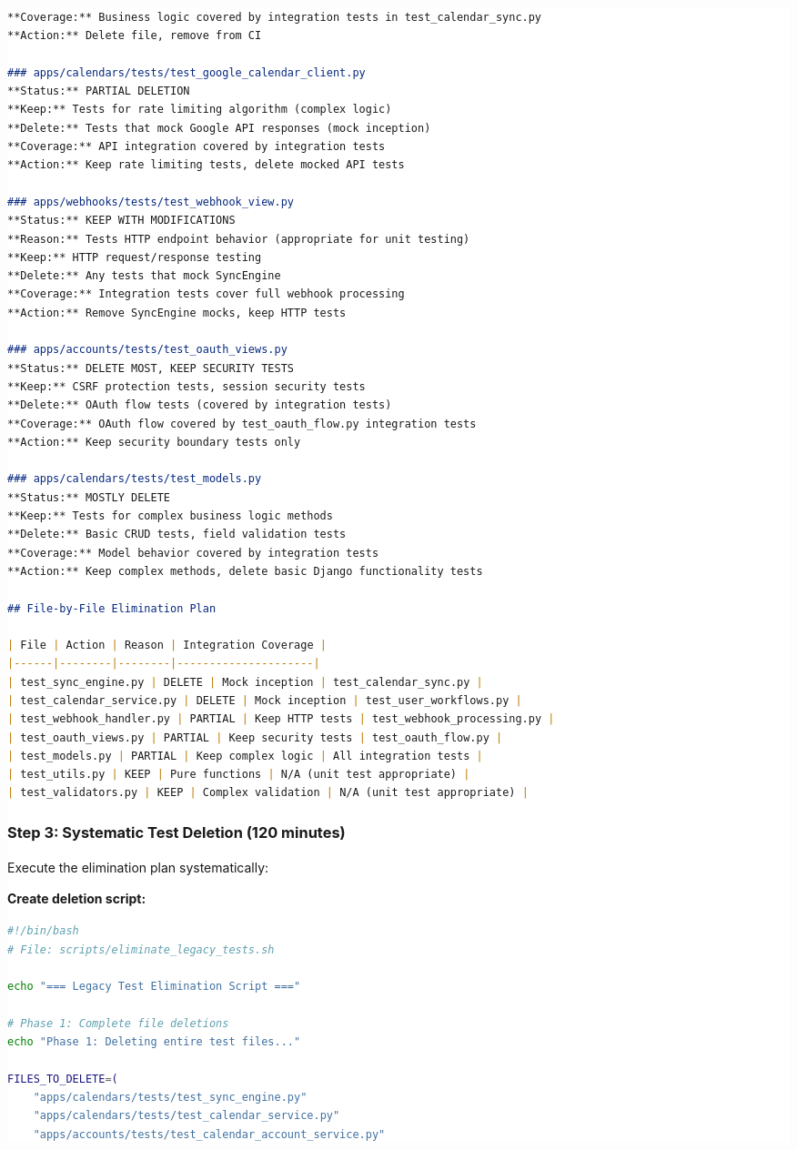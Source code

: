 ```markdown
**Coverage:** Business logic covered by integration tests in test_calendar_sync.py
**Action:** Delete file, remove from CI

### apps/calendars/tests/test_google_calendar_client.py  
**Status:** PARTIAL DELETION
**Keep:** Tests for rate limiting algorithm (complex logic)
**Delete:** Tests that mock Google API responses (mock inception)
**Coverage:** API integration covered by integration tests
**Action:** Keep rate limiting tests, delete mocked API tests

### apps/webhooks/tests/test_webhook_view.py
**Status:** KEEP WITH MODIFICATIONS
**Reason:** Tests HTTP endpoint behavior (appropriate for unit testing)
**Keep:** HTTP request/response testing
**Delete:** Any tests that mock SyncEngine
**Coverage:** Integration tests cover full webhook processing
**Action:** Remove SyncEngine mocks, keep HTTP tests

### apps/accounts/tests/test_oauth_views.py
**Status:** DELETE MOST, KEEP SECURITY TESTS
**Keep:** CSRF protection tests, session security tests
**Delete:** OAuth flow tests (covered by integration tests)
**Coverage:** OAuth flow covered by test_oauth_flow.py integration tests
**Action:** Keep security boundary tests only

### apps/calendars/tests/test_models.py
**Status:** MOSTLY DELETE
**Keep:** Tests for complex business logic methods
**Delete:** Basic CRUD tests, field validation tests
**Coverage:** Model behavior covered by integration tests
**Action:** Keep complex methods, delete basic Django functionality tests

## File-by-File Elimination Plan

| File | Action | Reason | Integration Coverage |
|------|--------|--------|---------------------|
| test_sync_engine.py | DELETE | Mock inception | test_calendar_sync.py |
| test_calendar_service.py | DELETE | Mock inception | test_user_workflows.py |
| test_webhook_handler.py | PARTIAL | Keep HTTP tests | test_webhook_processing.py |
| test_oauth_views.py | PARTIAL | Keep security tests | test_oauth_flow.py |
| test_models.py | PARTIAL | Keep complex logic | All integration tests |
| test_utils.py | KEEP | Pure functions | N/A (unit test appropriate) |
| test_validators.py | KEEP | Complex validation | N/A (unit test appropriate) |
```

### Step 3: Systematic Test Deletion (120 minutes)

Execute the elimination plan systematically:

**Create deletion script:**

```bash
#!/bin/bash
# File: scripts/eliminate_legacy_tests.sh

echo "=== Legacy Test Elimination Script ==="

# Phase 1: Complete file deletions
echo "Phase 1: Deleting entire test files..."

FILES_TO_DELETE=(
    "apps/calendars/tests/test_sync_engine.py"
    "apps/calendars/tests/test_calendar_service.py"  
    "apps/accounts/tests/test_calendar_account_service.py"
```